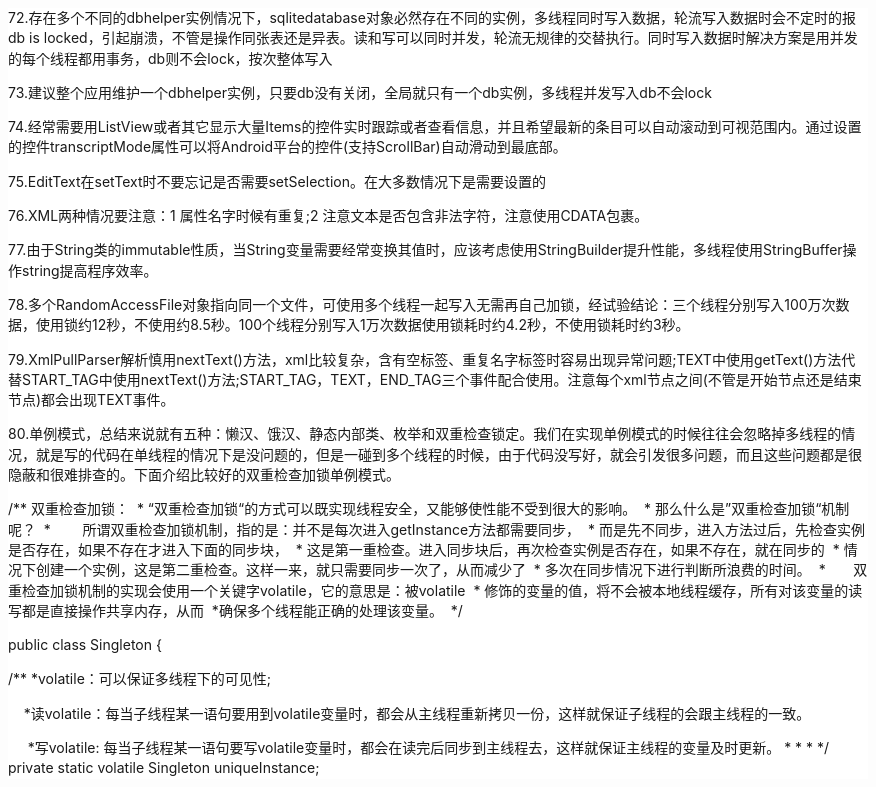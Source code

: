

72.存在多个不同的dbhelper实例情况下，sqlitedatabase对象必然存在不同的实例，多线程同时写入数据，轮流写入数据时会不定时的报db is locked，引起崩溃，不管是操作同张表还是异表。读和写可以同时并发，轮流无规律的交替执行。同时写入数据时解决方案是用并发的每个线程都用事务，db则不会lock，按次整体写入



73.建议整个应用维护一个dbhelper实例，只要db没有关闭，全局就只有一个db实例，多线程并发写入db不会lock



74.经常需要用ListView或者其它显示大量Items的控件实时跟踪或者查看信息，并且希望最新的条目可以自动滚动到可视范围内。通过设置的控件transcriptMode属性可以将Android平台的控件(支持ScrollBar)自动滑动到最底部。



75.EditText在setText时不要忘记是否需要setSelection。在大多数情况下是需要设置的



76.XML两种情况要注意：1 属性名字时候有重复;2 注意文本是否包含非法字符，注意使用CDATA包裹。



77.由于String类的immutable性质，当String变量需要经常变换其值时，应该考虑使用StringBuilder提升性能，多线程使用StringBuffer操作string提高程序效率。



78.多个RandomAccessFile对象指向同一个文件，可使用多个线程一起写入无需再自己加锁，经试验结论：三个线程分别写入100万次数据，使用锁约12秒，不使用约8.5秒。100个线程分别写入1万次数据使用锁耗时约4.2秒，不使用锁耗时约3秒。



79.XmlPullParser解析慎用nextText()方法，xml比较复杂，含有空标签、重复名字标签时容易出现异常问题;TEXT中使用getText()方法代替START_TAG中使用nextText()方法;START_TAG，TEXT，END_TAG三个事件配合使用。注意每个xml节点之间(不管是开始节点还是结束节点)都会出现TEXT事件。



80.单例模式，总结来说就有五种：懒汉、饿汉、静态内部类、枚举和双重检查锁定。我们在实现单例模式的时候往往会忽略掉多线程的情况，就是写的代码在单线程的情况下是没问题的，但是一碰到多个线程的时候，由于代码没写好，就会引发很多问题，而且这些问题都是很隐蔽和很难排查的。下面介绍比较好的双重检查加锁单例模式。

/** 双重检查加锁：
 * “双重检查加锁“的方式可以既实现线程安全，又能够使性能不受到很大的影响。
 * 那么什么是”双重检查加锁“机制呢？
 *        所谓双重检查加锁机制，指的是：并不是每次进入getInstance方法都需要同步，
 * 而是先不同步，进入方法过后，先检查实例是否存在，如果不存在才进入下面的同步块，
 * 这是第一重检查。进入同步块后，再次检查实例是否存在，如果不存在，就在同步的
 * 情况下创建一个实例，这是第二重检查。这样一来，就只需要同步一次了，从而减少了
 * 多次在同步情况下进行判断所浪费的时间。
 *       双重检查加锁机制的实现会使用一个关键字volatile，它的意思是：被volatile
 * 修饰的变量的值，将不会被本地线程缓存，所有对该变量的读写都是直接操作共享内存，从而
 *确保多个线程能正确的处理该变量。
 */


public class Singleton {

/**
*volatile：可以保证多线程下的可见性;


    *读volatile：每当子线程某一语句要用到volatile变量时，都会从主线程重新拷贝一份，这样就保证子线程的会跟主线程的一致。


     *写volatile: 每当子线程某一语句要写volatile变量时，都会在读完后同步到主线程去，这样就保证主线程的变量及时更新。
*
*
*
*/
    private static volatile Singleton uniqueInstance;
